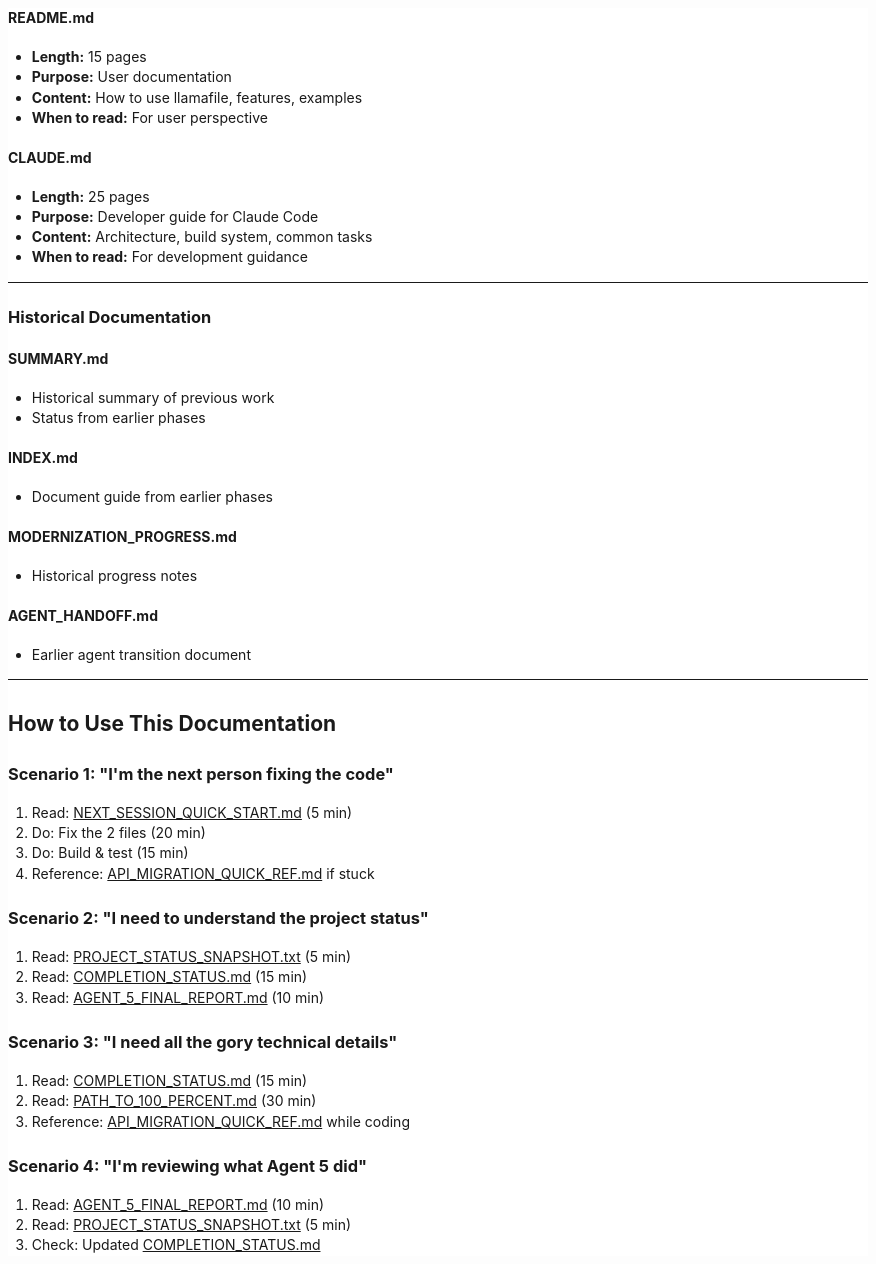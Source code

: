 #### README.md
- **Length:** 15 pages
- **Purpose:** User documentation
- **Content:** How to use llamafile, features, examples
- **When to read:** For user perspective

#### CLAUDE.md
- **Length:** 25 pages
- **Purpose:** Developer guide for Claude Code
- **Content:** Architecture, build system, common tasks
- **When to read:** For development guidance

---

### Historical Documentation

#### SUMMARY.md
- Historical summary of previous work
- Status from earlier phases

#### INDEX.md
- Document guide from earlier phases

#### MODERNIZATION_PROGRESS.md
- Historical progress notes

#### AGENT_HANDOFF.md
- Earlier agent transition document

---

## How to Use This Documentation

### Scenario 1: "I'm the next person fixing the code"
1. Read: [NEXT_SESSION_QUICK_START.md](../NEXT_SESSION_QUICK_START.md) (5 min)
2. Do: Fix the 2 files (20 min)
3. Do: Build & test (15 min)
4. Reference: [API_MIGRATION_QUICK_REF.md](./API_MIGRATION_QUICK_REF.md) if stuck

### Scenario 2: "I need to understand the project status"
1. Read: [PROJECT_STATUS_SNAPSHOT.txt](../PROJECT_STATUS_SNAPSHOT.txt) (5 min)
2. Read: [COMPLETION_STATUS.md](./COMPLETION_STATUS.md) (15 min)
3. Read: [AGENT_5_FINAL_REPORT.md](../AGENT_5_FINAL_REPORT.md) (10 min)

### Scenario 3: "I need all the gory technical details"
1. Read: [COMPLETION_STATUS.md](./COMPLETION_STATUS.md) (15 min)
2. Read: [PATH_TO_100_PERCENT.md](./PATH_TO_100_PERCENT.md) (30 min)
3. Reference: [API_MIGRATION_QUICK_REF.md](./API_MIGRATION_QUICK_REF.md) while coding

### Scenario 4: "I'm reviewing what Agent 5 did"
1. Read: [AGENT_5_FINAL_REPORT.md](../AGENT_5_FINAL_REPORT.md) (10 min)
2. Read: [PROJECT_STATUS_SNAPSHOT.txt](../PROJECT_STATUS_SNAPSHOT.txt) (5 min)
3. Check: Updated [COMPLETION_STATUS.md](./COMPLETION_STATUS.md)

